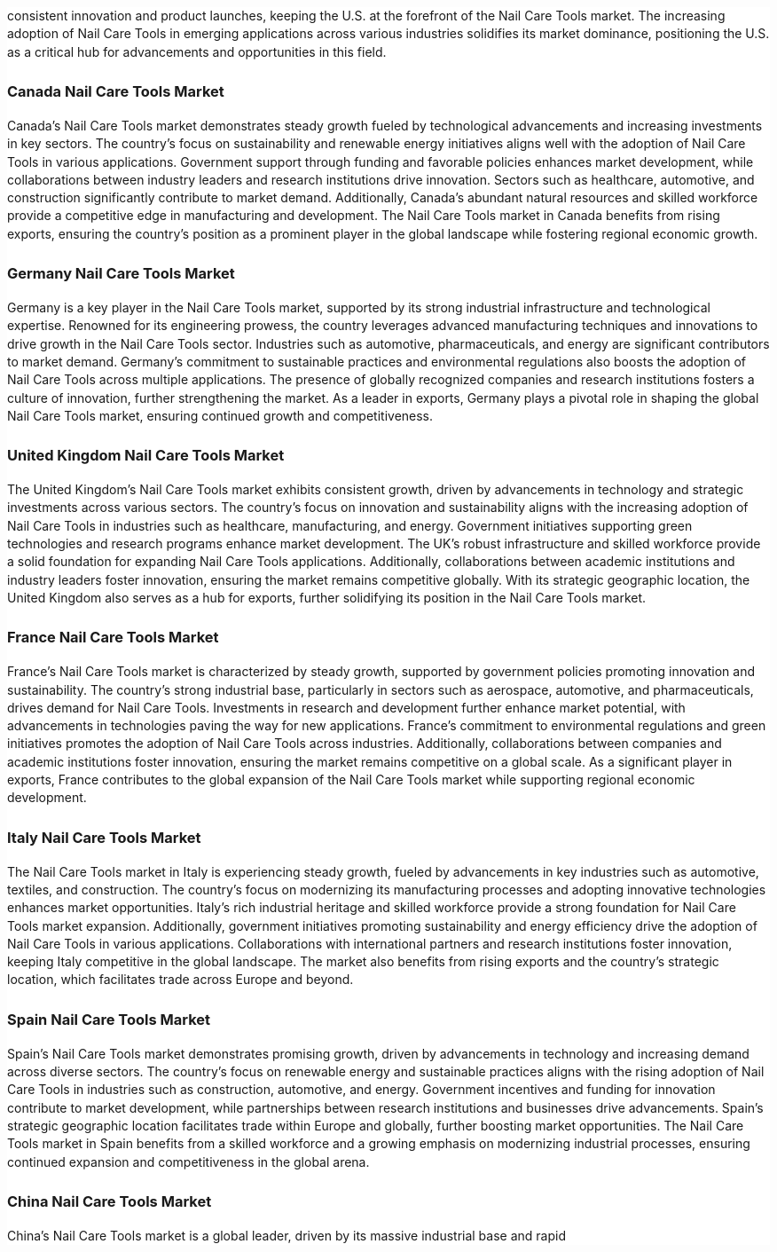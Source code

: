 consistent innovation and product launches, keeping the U.S. at the forefront of the Nail Care Tools market. The increasing adoption of Nail Care Tools in emerging applications across various industries solidifies its market dominance, positioning the U.S. as a critical hub for advancements and opportunities in this field.</p><h3>Canada Nail Care Tools Market</h3><p>Canada&rsquo;s Nail Care Tools market demonstrates steady growth fueled by technological advancements and increasing investments in key sectors. The country&rsquo;s focus on sustainability and renewable energy initiatives aligns well with the adoption of Nail Care Tools in various applications. Government support through funding and favorable policies enhances market development, while collaborations between industry leaders and research institutions drive innovation. Sectors such as healthcare, automotive, and construction significantly contribute to market demand. Additionally, Canada&rsquo;s abundant natural resources and skilled workforce provide a competitive edge in manufacturing and development. The Nail Care Tools market in Canada benefits from rising exports, ensuring the country&rsquo;s position as a prominent player in the global landscape while fostering regional economic growth.</p><h3>Germany Nail Care Tools Market</h3><p>Germany is a key player in the Nail Care Tools market, supported by its strong industrial infrastructure and technological expertise. Renowned for its engineering prowess, the country leverages advanced manufacturing techniques and innovations to drive growth in the Nail Care Tools sector. Industries such as automotive, pharmaceuticals, and energy are significant contributors to market demand. Germany&rsquo;s commitment to sustainable practices and environmental regulations also boosts the adoption of Nail Care Tools across multiple applications. The presence of globally recognized companies and research institutions fosters a culture of innovation, further strengthening the market. As a leader in exports, Germany plays a pivotal role in shaping the global Nail Care Tools market, ensuring continued growth and competitiveness.</p><h3>United Kingdom Nail Care Tools Market</h3><p>The United Kingdom&rsquo;s Nail Care Tools market exhibits consistent growth, driven by advancements in technology and strategic investments across various sectors. The country&rsquo;s focus on innovation and sustainability aligns with the increasing adoption of Nail Care Tools in industries such as healthcare, manufacturing, and energy. Government initiatives supporting green technologies and research programs enhance market development. The UK&rsquo;s robust infrastructure and skilled workforce provide a solid foundation for expanding Nail Care Tools applications. Additionally, collaborations between academic institutions and industry leaders foster innovation, ensuring the market remains competitive globally. With its strategic geographic location, the United Kingdom also serves as a hub for exports, further solidifying its position in the Nail Care Tools market.</p><h3>France Nail Care Tools Market</h3><p>France&rsquo;s Nail Care Tools market is characterized by steady growth, supported by government policies promoting innovation and sustainability. The country&rsquo;s strong industrial base, particularly in sectors such as aerospace, automotive, and pharmaceuticals, drives demand for Nail Care Tools. Investments in research and development further enhance market potential, with advancements in technologies paving the way for new applications. France&rsquo;s commitment to environmental regulations and green initiatives promotes the adoption of Nail Care Tools across industries. Additionally, collaborations between companies and academic institutions foster innovation, ensuring the market remains competitive on a global scale. As a significant player in exports, France contributes to the global expansion of the Nail Care Tools market while supporting regional economic development.</p><h3>Italy Nail Care Tools Market</h3><p>The Nail Care Tools market in Italy is experiencing steady growth, fueled by advancements in key industries such as automotive, textiles, and construction. The country&rsquo;s focus on modernizing its manufacturing processes and adopting innovative technologies enhances market opportunities. Italy&rsquo;s rich industrial heritage and skilled workforce provide a strong foundation for Nail Care Tools market expansion. Additionally, government initiatives promoting sustainability and energy efficiency drive the adoption of Nail Care Tools in various applications. Collaborations with international partners and research institutions foster innovation, keeping Italy competitive in the global landscape. The market also benefits from rising exports and the country&rsquo;s strategic location, which facilitates trade across Europe and beyond.</p><h3>Spain Nail Care Tools Market</h3><p>Spain&rsquo;s Nail Care Tools market demonstrates promising growth, driven by advancements in technology and increasing demand across diverse sectors. The country&rsquo;s focus on renewable energy and sustainable practices aligns with the rising adoption of Nail Care Tools in industries such as construction, automotive, and energy. Government incentives and funding for innovation contribute to market development, while partnerships between research institutions and businesses drive advancements. Spain&rsquo;s strategic geographic location facilitates trade within Europe and globally, further boosting market opportunities. The Nail Care Tools market in Spain benefits from a skilled workforce and a growing emphasis on modernizing industrial processes, ensuring continued expansion and competitiveness in the global arena.</p><h3>China Nail Care Tools Market</h3><p>China&rsquo;s Nail Care Tools market is a global leader, driven by its massive industrial base and rapid
